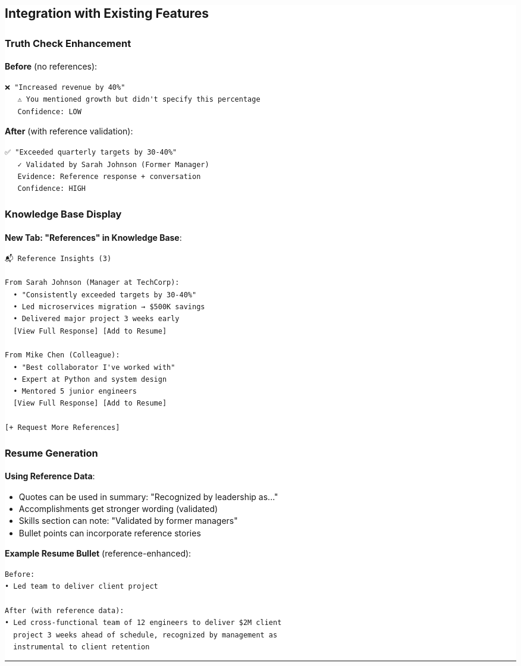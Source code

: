 
## Integration with Existing Features

### Truth Check Enhancement

**Before** (no references):
```
❌ "Increased revenue by 40%"
   ⚠️ You mentioned growth but didn't specify this percentage
   Confidence: LOW
```

**After** (with reference validation):
```
✅ "Exceeded quarterly targets by 30-40%"
   ✓ Validated by Sarah Johnson (Former Manager)
   Evidence: Reference response + conversation
   Confidence: HIGH
```

### Knowledge Base Display

**New Tab: "References" in Knowledge Base**:
```
📬 Reference Insights (3)

From Sarah Johnson (Manager at TechCorp):
  • "Consistently exceeded targets by 30-40%"
  • Led microservices migration → $500K savings
  • Delivered major project 3 weeks early
  [View Full Response] [Add to Resume]

From Mike Chen (Colleague):
  • "Best collaborator I've worked with"
  • Expert at Python and system design
  • Mentored 5 junior engineers
  [View Full Response] [Add to Resume]

[+ Request More References]
```

### Resume Generation

**Using Reference Data**:
- Quotes can be used in summary: "Recognized by leadership as..."
- Accomplishments get stronger wording (validated)
- Skills section can note: "Validated by former managers"
- Bullet points can incorporate reference stories

**Example Resume Bullet** (reference-enhanced):
```
Before:
• Led team to deliver client project

After (with reference data):
• Led cross-functional team of 12 engineers to deliver $2M client
  project 3 weeks ahead of schedule, recognized by management as
  instrumental to client retention
```

---